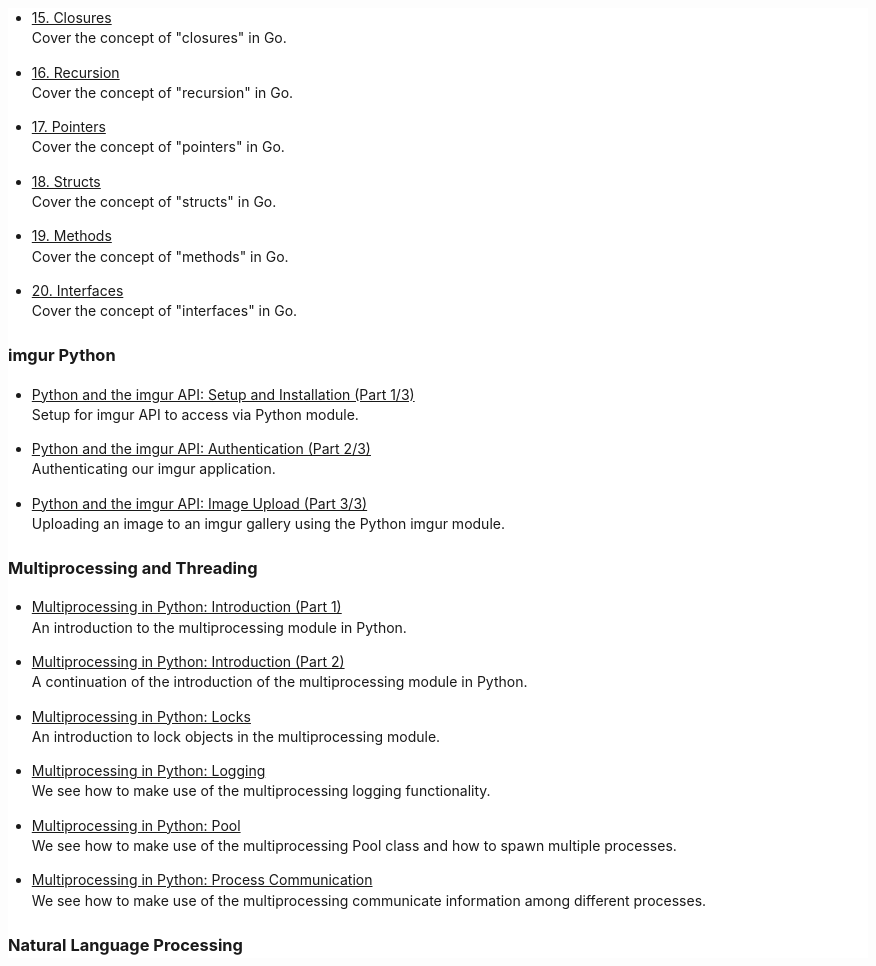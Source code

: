* [15. Closures](https://www.youtube.com/watch?v=MnUQoVk44n0)<br>
    Cover the concept of "closures" in Go.

* [16. Recursion](https://www.youtube.com/watch?v=K6mJ7Ed0DIA0)<br>
    Cover the concept of "recursion" in Go.

* [17. Pointers](https://www.youtube.com/watch?v=XKdyN9kH4O0)<br>
    Cover the concept of "pointers" in Go.

* [18. Structs](https://www.youtube.com/watch?v=fR2r67nQUHQ)<br>
    Cover the concept of "structs" in Go.

* [19. Methods](https://www.youtube.com/watch?v=1h5e-g2vqCc)<br>
    Cover the concept of "methods" in Go.

* [20. Interfaces](https://www.youtube.com/watch?v=EGRXKV6j-v0)<br>
    Cover the concept of "interfaces" in Go.

### imgur Python

* [Python and the imgur API: Setup and Installation (Part 1/3)](https://www.youtube.com/watch?v=OiDQu-0-DIA)<br>
    Setup for imgur API to access via Python module.

* [Python and the imgur API: Authentication (Part 2/3)](https://www.youtube.com/watch?v=kDcn_Tn-ti8)<br>
    Authenticating our imgur application.

* [Python and the imgur API: Image Upload (Part 3/3)](https://www.youtube.com/watch?v=MyCr8kPT3OI)<br>
    Uploading an image to an imgur gallery using the Python imgur module.

### Multiprocessing and Threading

* [Multiprocessing in Python: Introduction (Part 1)](https://www.youtube.com/watch?v=RR4SoktDQAw)<br>
    An introduction to the multiprocessing module in Python.

* [Multiprocessing in Python: Introduction (Part 2)](https://www.youtube.com/watch?v=itbx_hDX7z8)<br>
    A continuation of the introduction of the multiprocessing module in Python.

* [Multiprocessing in Python: Locks](https://www.youtube.com/watch?v=iYJNmuD4McE)<br>
    An introduction to lock objects in the multiprocessing module.

* [Multiprocessing in Python: Logging](https://www.youtube.com/watch?v=KpDKpgzvmrY)<br>
    We see how to make use of the multiprocessing logging functionality.

* [Multiprocessing in Python: Pool](https://www.youtube.com/watch?v=u2jTn-Gj2Xw)<br>
    We see how to make use of the multiprocessing Pool class and how to spawn multiple processes.

* [Multiprocessing in Python: Process Communication](https://www.youtube.com/watch?v=TQx3IfCVvQ0)<br>
    We see how to make use of the multiprocessing communicate information among different processes.

### Natural Language Processing
